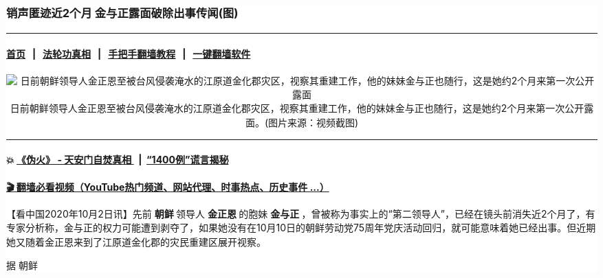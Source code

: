 ### 销声匿迹近2个月 金与正露面破除出事传闻(图)
------------------------

#### [首页](https://github.com/gfw-breaker/banned-news3/blob/master/README.md) &nbsp;&nbsp;|&nbsp;&nbsp; [法轮功真相](https://github.com/begood0513/basic/blob/master/README.md)  &nbsp;&nbsp;|&nbsp;&nbsp; [手把手翻墙教程](https://github.com/gfw-breaker/guides/wiki)  &nbsp;&nbsp;|&nbsp;&nbsp; [一键翻墙软件](https://github.com/gfw-breaker/nogfw/blob/master/README.md)  



<div class="article_right" style="fone-color:#000">
 <p style="text-align:center">
  <img alt="日前朝鲜领导人金正恩至被台风侵袭淹水的江原道金化郡灾区，视察其重建工作，他的妹妹金与正也随行，这是她约2个月来第一次公开露面" src="https://img3.secretchina.com/pic/2020/10-2/p2787891a305262977-ss.jpg" style="height:337px; width:600px"/>
  <br>
   日前朝鲜领导人金正恩至被台风侵袭淹水的江原道金化郡灾区，视察其重建工作，他的妹妹金与正也随行，这是她约2个月来第一次公开露面。(图片来源：视频截图)
   <span id="hideid" name="hideid" style="color:red;display:none;">
    <span href="https://www.secretchina.com">
    </span>
   </span>
  </br>
 </p>
 <div id="txt-mid1-t21-2017">
  

---

#### 💥 [《伪火》 - 天安门自焚真相 ](http://158.247.195.190:10000/videos/blog/weihuo.html)&nbsp; |&nbsp; [“1400例”谎言揭秘  ](http://158.247.195.190:10000/videos/blog/jiexi1400.html)

#### [ 🎬  翻墙必看视频（YouTube热门频道、网站代理、时事热点、历史事件 ...）](https://github.com/gfw-breaker/links/blob/master/banned.md)


  </div>
 </div>
 <p>
  【看中国2020年10月2日讯】先前
  <strong>
   朝鲜
  </strong>
  领导人
  <strong>
   <span href="https://www.secretchina.com/news/gb/tag/金正恩" target="_blank">
    金正恩
   </span>
  </strong>
  的胞妹
  <strong>
   金与正
  </strong>
  ，曾被称为事实上的“第二领导人”，已经在镜头前消失近2个月了，有专家分析称，金与正的权力可能遭到剥夺了，如果她没有在10月10日的朝鲜劳动党75周年党庆活动回归，就可能意味着她已经出事。但近期她又随着金正恩来到了江原道金化郡的灾民重建区展开视察。
  <span id="hideid" name="hideid" style="color:red;display:none;">
   <span href="https://www.secretchina.com">
   </span>
  </span>
 </p>
 <p>
  据
  <span href="https://www.secretchina.com/news/gb/tag/朝鲜" target="_blank">
   朝鲜
  </span>